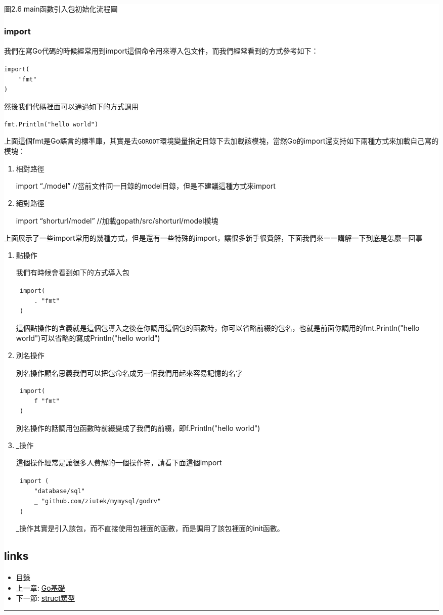 圖2.6 main函數引入包初始化流程圖

### import
我們在寫Go代碼的時候經常用到import這個命令用來導入包文件，而我們經常看到的方式參考如下：

	import(
	    "fmt"
	)

然後我們代碼裡面可以通過如下的方式調用

	fmt.Println("hello world")

上面這個fmt是Go語言的標準庫，其實是去`GOROOT`環境變量指定目錄下去加載該模塊，當然Go的import還支持如下兩種方式來加載自己寫的模塊：

1. 相對路徑

	import “./model” //當前文件同一目錄的model目錄，但是不建議這種方式來import

2. 絕對路徑

	import “shorturl/model” //加載gopath/src/shorturl/model模塊
	
	
上面展示了一些import常用的幾種方式，但是還有一些特殊的import，讓很多新手很費解，下面我們來一一講解一下到底是怎麼一回事
	
	
1. 點操作
	
	我們有時候會看到如下的方式導入包
	
		import(
		    . "fmt"
		)
	
	這個點操作的含義就是這個包導入之後在你調用這個包的函數時，你可以省略前綴的包名，也就是前面你調用的fmt.Println("hello world")可以省略的寫成Println("hello world")

2. 別名操作

	別名操作顧名思義我們可以把包命名成另一個我們用起來容易記憶的名字
	
		import(
		    f "fmt"
		)
		
	別名操作的話調用包函數時前綴變成了我們的前綴，即f.Println("hello world")

3. _操作

	這個操作經常是讓很多人費解的一個操作符，請看下面這個import
	
		import (
		    "database/sql"
		    _ "github.com/ziutek/mymysql/godrv"
		)
		
	_操作其實是引入該包，而不直接使用包裡面的函數，而是調用了該包裡面的init函數。


## links
   * [目錄](<preface.md>)
   * 上一章: [Go基礎](<02.2.md>)
   * 下一節: [struct類型](<02.4.md>)

---